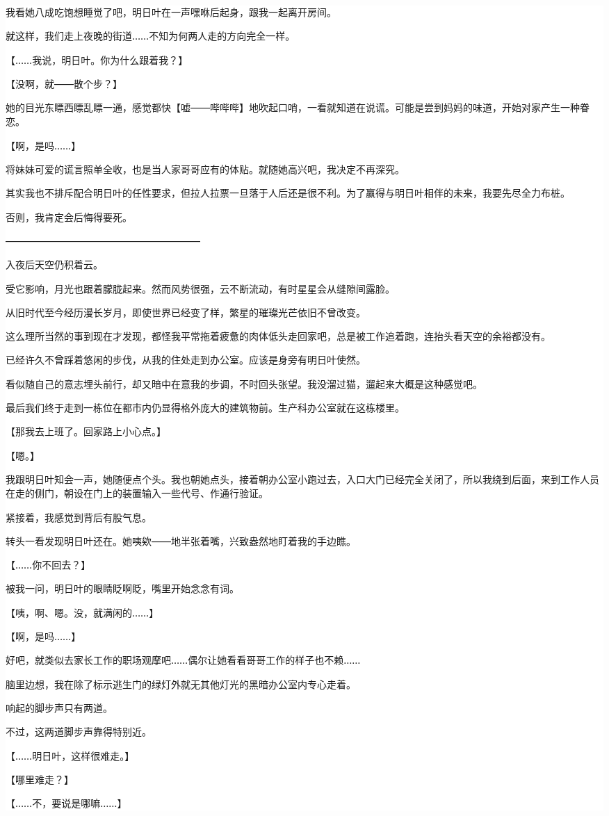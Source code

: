 我看她八成吃饱想睡觉了吧，明日叶在一声嘿咻后起身，跟我一起离开房间。

就这样，我们走上夜晚的街道……不知为何两人走的方向完全一样。

【……我说，明日叶。你为什么跟着我？】

【没啊，就——散个步？】

她的目光东瞟西瞟乱瞟一通，感觉都快【嘘——哔哔哔】地吹起口哨，一看就知道在说谎。可能是尝到妈妈的味道，开始对家产生一种眷恋。

【啊，是吗……】

将妹妹可爱的谎言照单全收，也是当人家哥哥应有的体贴。就随她高兴吧，我决定不再深究。

其实我也不排斥配合明日叶的任性要求，但拉人拉票一旦落于人后还是很不利。为了赢得与明日叶相伴的未来，我要先尽全力布桩。

否则，我肯定会后悔得要死。

————————————————————

入夜后天空仍积着云。

受它影响，月光也跟着朦胧起来。然而风势很强，云不断流动，有时星星会从缝隙间露脸。

从旧时代至今经历漫长岁月，即使世界已经变了样，繁星的璀璨光芒依旧不曾改变。

这么理所当然的事到现在才发现，都怪我平常拖着疲惫的肉体低头走回家吧，总是被工作追着跑，连抬头看天空的余裕都没有。

已经许久不曾踩着悠闲的步伐，从我的住处走到办公室。应该是身旁有明日叶使然。

看似随自己的意志埋头前行，却又暗中在意我的步调，不时回头张望。我没溜过猫，遛起来大概是这种感觉吧。

最后我们终于走到一栋位在都市内仍显得格外庞大的建筑物前。生产科办公室就在这栋楼里。

【那我去上班了。回家路上小心点。】

【嗯。】

我跟明日叶知会一声，她随便点个头。我也朝她点头，接着朝办公室小跑过去，入口大门已经完全关闭了，所以我绕到后面，来到工作人员在走的侧门，朝设在门上的装置输入一些代号、作通行验证。

紧接着，我感觉到背后有股气息。

转头一看发现明日叶还在。她咦欸——地半张着嘴，兴致盎然地盯着我的手边瞧。

【……你不回去？】

被我一问，明日叶的眼睛眨啊眨，嘴里开始念念有词。

【咦，啊、嗯。没，就满闲的……】

【啊，是吗……】

好吧，就类似去家长工作的职场观摩吧……偶尔让她看看哥哥工作的样子也不赖……

脑里边想，我在除了标示逃生门的绿灯外就无其他灯光的黑暗办公室内专心走着。

响起的脚步声只有两道。

不过，这两道脚步声靠得特别近。

【……明日叶，这样很难走。】

【哪里难走？】

【……不，要说是哪嘛……】
